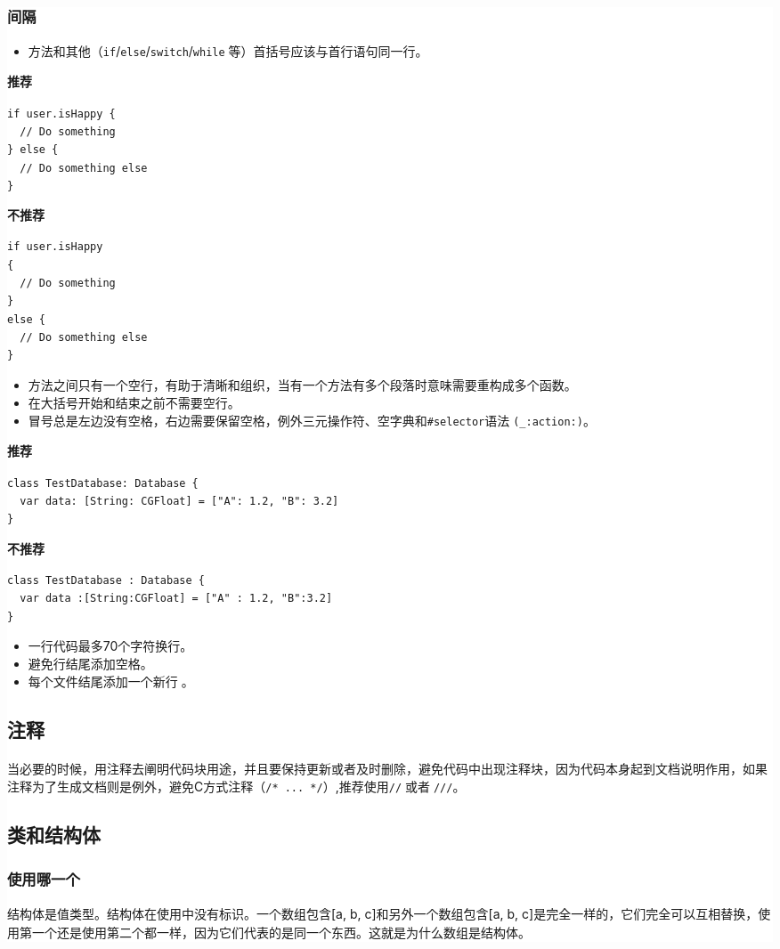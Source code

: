 ### 间隔
* 方法和其他（`if`/`else`/`switch`/`while` 等）首括号应该与首行语句同一行。

**推荐**

```
if user.isHappy {
  // Do something
} else {
  // Do something else
}
```

**不推荐**

```
if user.isHappy
{
  // Do something
}
else {
  // Do something else
}
```

* 方法之间只有一个空行，有助于清晰和组织，当有一个方法有多个段落时意味需要重构成多个函数。
* 在大括号开始和结束之前不需要空行。
* 冒号总是左边没有空格，右边需要保留空格，例外三元操作符、空字典和`#selector`语法 `(_:action:)`。


**推荐**

```
class TestDatabase: Database {
  var data: [String: CGFloat] = ["A": 1.2, "B": 3.2]
}
```

**不推荐**

```
class TestDatabase : Database {
  var data :[String:CGFloat] = ["A" : 1.2, "B":3.2]
}
```

* 一行代码最多70个字符换行。
*  避免行结尾添加空格。
*  每个文件结尾添加一个新行	。


## 注释
当必要的时候，用注释去阐明代码块用途，并且要保持更新或者及时删除，避免代码中出现注释块，因为代码本身起到文档说明作用，如果注释为了生成文档则是例外，避免C方式注释（`/* ... */`）,推荐使用`//` 或者 `///`。


## 类和结构体
### 使用哪一个
结构体是值类型。结构体在使用中没有标识。一个数组包含[a, b, c]和另外一个数组包含[a, b, c]是完全一样的，它们完全可以互相替换，使用第一个还是使用第二个都一样，因为它们代表的是同一个东西。这就是为什么数组是结构体。
